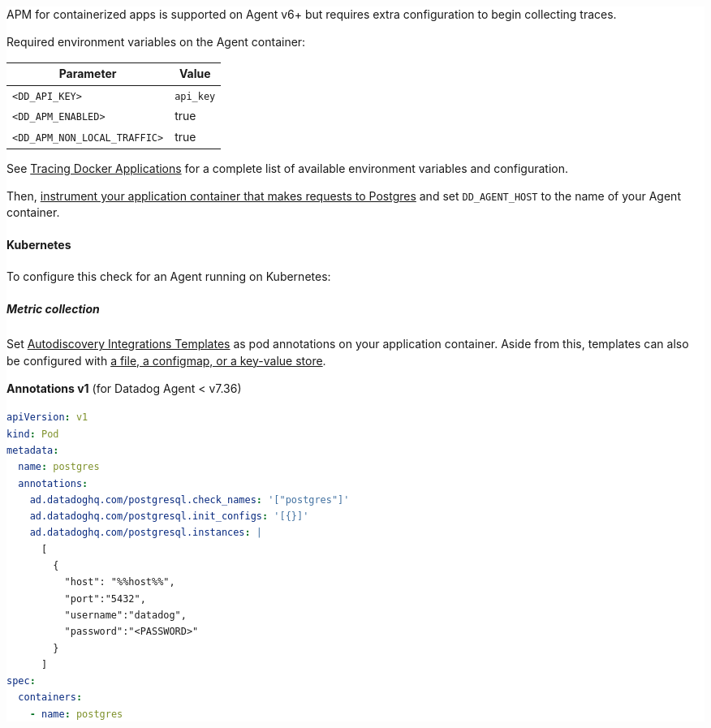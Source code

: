APM for containerized apps is supported on Agent v6+ but requires extra configuration to begin collecting traces.

Required environment variables on the Agent container:

| Parameter            | Value                                                                      |
| -------------------- | -------------------------------------------------------------------------- |
| `<DD_API_KEY>` | `api_key`                                                                  |
| `<DD_APM_ENABLED>`      | true                                                              |
| `<DD_APM_NON_LOCAL_TRAFFIC>`  | true |

See [Tracing Docker Applications][12] for a complete list of available environment variables and configuration.

Then, [instrument your application container that makes requests to Postgres][11] and set `DD_AGENT_HOST` to the name of your Agent container.





#### Kubernetes

To configure this check for an Agent running on Kubernetes:

##### Metric collection

Set [Autodiscovery Integrations Templates][13] as pod annotations on your application container. Aside from this, templates can also be configured with [a file, a configmap, or a key-value store][14].

**Annotations v1** (for Datadog Agent < v7.36)

```yaml
apiVersion: v1
kind: Pod
metadata:
  name: postgres
  annotations:
    ad.datadoghq.com/postgresql.check_names: '["postgres"]'
    ad.datadoghq.com/postgresql.init_configs: '[{}]'
    ad.datadoghq.com/postgresql.instances: |
      [
        {
          "host": "%%host%%",
          "port":"5432",
          "username":"datadog",
          "password":"<PASSWORD>"
        }
      ]
spec:
  containers:
    - name: postgres
```


[1]: https://raw.githubusercontent.com/DataDog/integrations-core/master/postgres/images/postgresql_dashboard.png
[2]: https://app.datadoghq.com/account/settings#agent
[3]: https://github.com/DataDog/integrations-core/blob/master/postgres/datadog_checks/postgres/data/conf.yaml.example
[4]: https://docs.datadoghq.com/agent/guide/agent-commands/#start-stop-and-restart-the-agent
[5]: https://docs.datadoghq.com/tracing/send_traces/
[6]: https://docs.datadoghq.com/tracing/setup/
[7]: https://www.postgresql.org/docs/11/runtime-config-logging.html
[8]: https://www.postgresql.org/message-id/20100210180532.GA20138@depesz.com
[9]: https://docs.datadoghq.com/agent/docker/integrations/?tab=docker
[10]: https://docs.datadoghq.com/agent/docker/log/?tab=containerinstallation#installation
[11]: https://docs.datadoghq.com/agent/docker/log/?tab=containerinstallation#log-integrations
[12]: https://docs.datadoghq.com/agent/amazon_ecs/logs/?tab=linux
[13]: https://docs.datadoghq.com/agent/kubernetes/integrations/?tab=kubernetes
[14]: https://docs.datadoghq.com/agent/kubernetes/integrations/?tab=kubernetes#configuration
[15]: https://docs.datadoghq.com/agent/kubernetes/log/?tab=containerinstallation#setup
[16]: https://docs.datadoghq.com/agent/kubernetes/log/?tab=daemonset#configuration
[17]: https://docs.datadoghq.com/agent/amazon_ecs/apm/?tab=ec2metadataendpoint#setup
[18]: https://github.com/DataDog/integrations-core/blob/master/postgres/assets/service_checks.json
[19]: https://docs.datadoghq.com/agent/guide/agent-commands/#agent-status-and-information
[20]: https://github.com/DataDog/integrations-core/blob/master/postgres/metadata.csv
[21]: https://docs.datadoghq.com/help
[22]: https://docs.datadoghq.com/integrations/faq/postgres-custom-metric-collection-explained/
[23]: https://www.datadoghq.com/blog/100x-faster-postgres-performance-by-changing-1-line
[24]: https://www.datadoghq.com/blog/postgresql-monitoring
[25]: https://www.datadoghq.com/blog/postgresql-monitoring-tools
[26]: https://www.datadoghq.com/blog/collect-postgresql-data-with-datadog
[27]: https://docs.datadoghq.com/agent/docker/apm/
[28]: https://docs.datadoghq.com/database_monitoring/
[29]: https://docs.datadoghq.com/database_monitoring/#postgres
